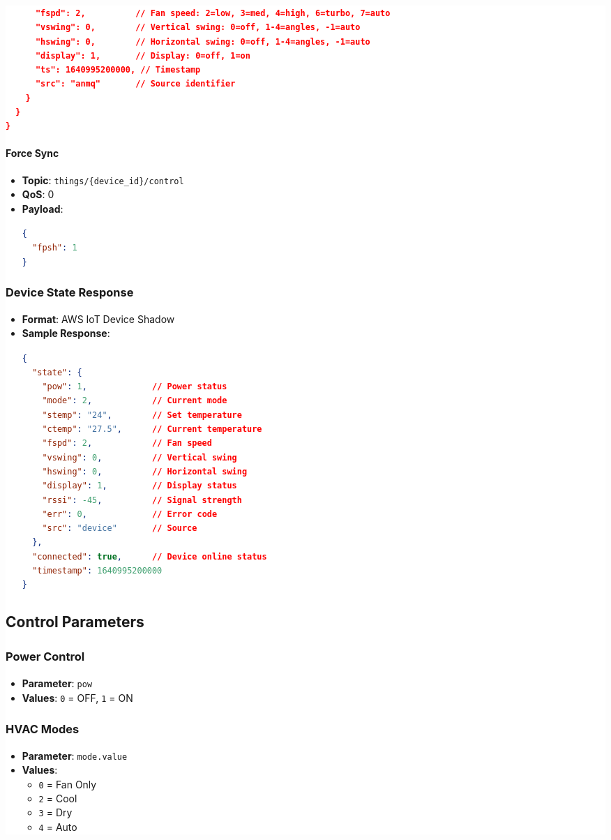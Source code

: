  ```json
        "fspd": 2,          // Fan speed: 2=low, 3=med, 4=high, 6=turbo, 7=auto
        "vswing": 0,        // Vertical swing: 0=off, 1-4=angles, -1=auto
        "hswing": 0,        // Horizontal swing: 0=off, 1-4=angles, -1=auto
        "display": 1,       // Display: 0=off, 1=on
        "ts": 1640995200000, // Timestamp
        "src": "anmq"       // Source identifier
      }
    }
  }
  ```

#### Force Sync
- **Topic**: `things/{device_id}/control`
- **QoS**: 0
- **Payload**:
  ```json
  {
    "fpsh": 1
  }
  ```

### Device State Response
- **Format**: AWS IoT Device Shadow
- **Sample Response**:
  ```json
  {
    "state": {
      "pow": 1,             // Power status
      "mode": 2,            // Current mode
      "stemp": "24",        // Set temperature
      "ctemp": "27.5",      // Current temperature
      "fspd": 2,            // Fan speed
      "vswing": 0,          // Vertical swing
      "hswing": 0,          // Horizontal swing
      "display": 1,         // Display status
      "rssi": -45,          // Signal strength
      "err": 0,             // Error code
      "src": "device"       // Source
    },
    "connected": true,      // Device online status
    "timestamp": 1640995200000
  }
  ```

## Control Parameters

### Power Control
- **Parameter**: `pow`
- **Values**: `0` = OFF, `1` = ON

### HVAC Modes
- **Parameter**: `mode.value`
- **Values**:
  - `0` = Fan Only
  - `2` = Cool
  - `3` = Dry
  - `4` = Auto
